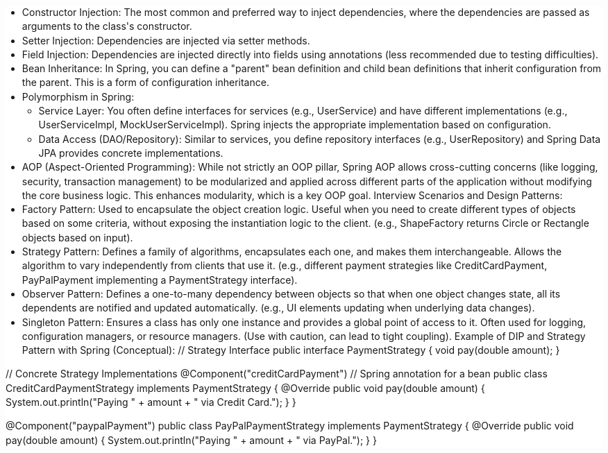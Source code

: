    * Constructor Injection: The most common and preferred way to inject dependencies, where the dependencies are passed as arguments to the class's constructor.
   * Setter Injection: Dependencies are injected via setter methods.
   * Field Injection: Dependencies are injected directly into fields using annotations (less recommended due to testing difficulties).
 * Bean Inheritance: In Spring, you can define a "parent" bean definition and child bean definitions that inherit configuration from the parent. This is a form of configuration inheritance.
 * Polymorphism in Spring:
   * Service Layer: You often define interfaces for services (e.g., UserService) and have different implementations (e.g., UserServiceImpl, MockUserServiceImpl). Spring injects the appropriate implementation based on configuration.
   * Data Access (DAO/Repository): Similar to services, you define repository interfaces (e.g., UserRepository) and Spring Data JPA provides concrete implementations.
 * AOP (Aspect-Oriented Programming): While not strictly an OOP pillar, Spring AOP allows cross-cutting concerns (like logging, security, transaction management) to be modularized and applied across different parts of the application without modifying the core business logic. This enhances modularity, which is a key OOP goal.
Interview Scenarios and Design Patterns:
 * Factory Pattern: Used to encapsulate the object creation logic. Useful when you need to create different types of objects based on some criteria, without exposing the instantiation logic to the client. (e.g., ShapeFactory returns Circle or Rectangle objects based on input).
 * Strategy Pattern: Defines a family of algorithms, encapsulates each one, and makes them interchangeable. Allows the algorithm to vary independently from clients that use it. (e.g., different payment strategies like CreditCardPayment, PayPalPayment implementing a PaymentStrategy interface).
 * Observer Pattern: Defines a one-to-many dependency between objects so that when one object changes state, all its dependents are notified and updated automatically. (e.g., UI elements updating when underlying data changes).
 * Singleton Pattern: Ensures a class has only one instance and provides a global point of access to it. Often used for logging, configuration managers, or resource managers. (Use with caution, can lead to tight coupling).
Example of DIP and Strategy Pattern with Spring (Conceptual):
// Strategy Interface
public interface PaymentStrategy {
    void pay(double amount);
}

// Concrete Strategy Implementations
@Component("creditCardPayment") // Spring annotation for a bean
public class CreditCardPaymentStrategy implements PaymentStrategy {
    @Override
    public void pay(double amount) {
        System.out.println("Paying " + amount + " via Credit Card.");
    }
}

@Component("paypalPayment")
public class PayPalPaymentStrategy implements PaymentStrategy {
    @Override
    public void pay(double amount) {
        System.out.println("Paying " + amount + " via PayPal.");
    }
}
